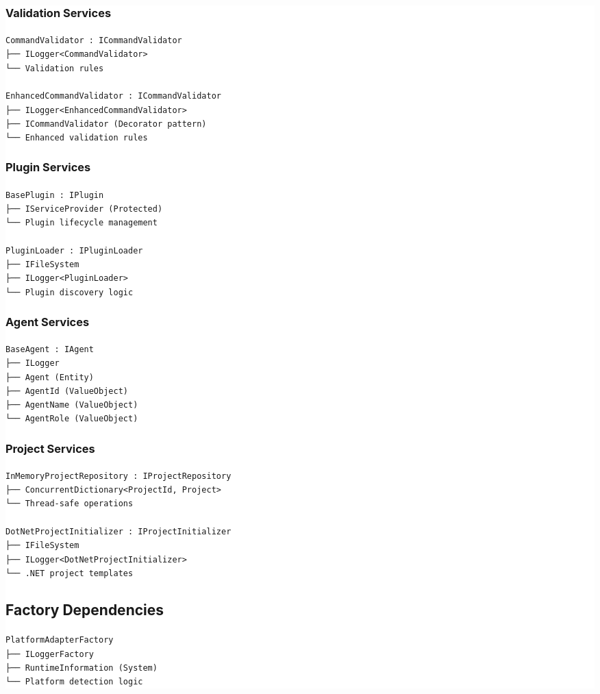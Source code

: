 ### Validation Services
```
CommandValidator : ICommandValidator
├── ILogger<CommandValidator>
└── Validation rules

EnhancedCommandValidator : ICommandValidator
├── ILogger<EnhancedCommandValidator>
├── ICommandValidator (Decorator pattern)
└── Enhanced validation rules
```

### Plugin Services
```
BasePlugin : IPlugin
├── IServiceProvider (Protected)
└── Plugin lifecycle management

PluginLoader : IPluginLoader
├── IFileSystem
├── ILogger<PluginLoader>
└── Plugin discovery logic
```

### Agent Services
```
BaseAgent : IAgent
├── ILogger
├── Agent (Entity)
├── AgentId (ValueObject)
├── AgentName (ValueObject)
└── AgentRole (ValueObject)
```

### Project Services
```
InMemoryProjectRepository : IProjectRepository
├── ConcurrentDictionary<ProjectId, Project>
└── Thread-safe operations

DotNetProjectInitializer : IProjectInitializer
├── IFileSystem
├── ILogger<DotNetProjectInitializer>
└── .NET project templates
```

## Factory Dependencies

```
PlatformAdapterFactory
├── ILoggerFactory
├── RuntimeInformation (System)
└── Platform detection logic
```
